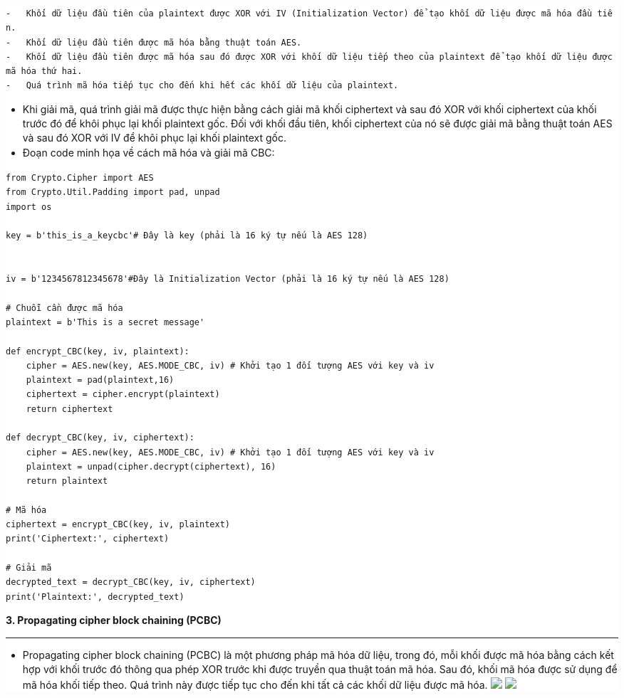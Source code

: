     -   Khối dữ liệu đầu tiên của plaintext được XOR với IV (Initialization Vector) để tạo khối dữ liệu được mã hóa đầu tiên.
    -   Khối dữ liệu đầu tiên được mã hóa bằng thuật toán AES.
    -   Khối dữ liệu đầu tiên được mã hóa sau đó được XOR với khối dữ liệu tiếp theo của plaintext để tạo khối dữ liệu được mã hóa thứ hai.
    -   Quá trình mã hóa tiếp tục cho đến khi hết các khối dữ liệu của plaintext.
-   Khi giải mã, quá trình giải mã được thực hiện bằng cách giải mã khối ciphertext và sau đó XOR với khối ciphertext của khối trước đó để khôi phục lại khối plaintext gốc. Đối với khối đầu tiên, khối ciphertext của nó sẽ được giải mã bằng thuật toán AES và sau đó XOR với IV để khôi phục lại khối plaintext gốc.
-   Đoạn code minh họa về cách mã hóa và giải mã CBC:
```
from Crypto.Cipher import AES
from Crypto.Util.Padding import pad, unpad
import os

key = b'this_is_a_keycbc'# Đây là key (phải là 16 ký tự nếu là AES 128) 


iv = b'1234567812345678'#Đây là Initialization Vector (phải là 16 ký tự nếu là AES 128) 

# Chuỗi cần được mã hóa
plaintext = b'This is a secret message'

def encrypt_CBC(key, iv, plaintext):
    cipher = AES.new(key, AES.MODE_CBC, iv) # Khởi tạo 1 đối tượng AES với key và iv
    plaintext = pad(plaintext,16)
    ciphertext = cipher.encrypt(plaintext)
    return ciphertext

def decrypt_CBC(key, iv, ciphertext):
    cipher = AES.new(key, AES.MODE_CBC, iv) # Khởi tạo 1 đối tượng AES với key và iv
    plaintext = unpad(cipher.decrypt(ciphertext), 16)
    return plaintext

# Mã hóa
ciphertext = encrypt_CBC(key, iv, plaintext)
print('Ciphertext:', ciphertext)

# Giải mã
decrypted_text = decrypt_CBC(key, iv, ciphertext)
print('Plaintext:', decrypted_text)
```

**3. Propagating cipher block chaining (PCBC)**
___

-   Propagating cipher block chaining (PCBC) là một phương pháp mã hóa dữ liệu, trong đó, mỗi khối được mã hóa bằng cách kết hợp với khối trước đó thông qua phép XOR trước khi được truyền qua thuật toán mã hóa. Sau đó, khối mã hóa được sử dụng để mã hóa khối tiếp theo. Quá trình này được tiếp tục cho đến khi tất cả các khối dữ liệu được mã hóa.
    ![](https://i.imgur.com/VjRITwM.png)
    ![](https://i.imgur.com/VtrYJj0.png)
